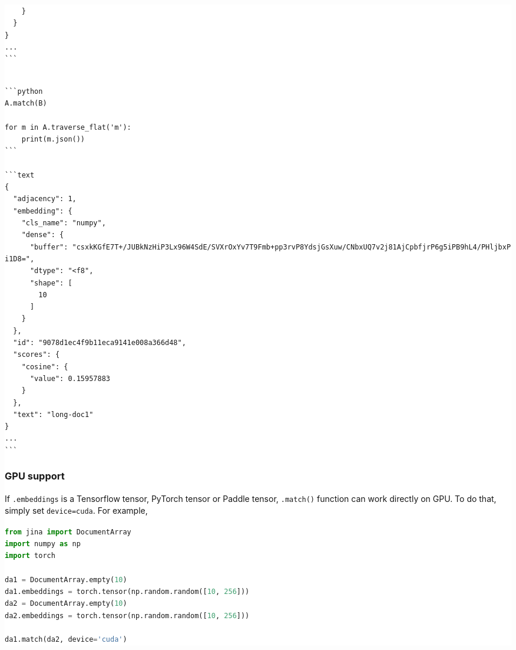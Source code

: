 ````{tab} Only ID
    }
  }
}
...
```

````

````{tab} Default (keep all attributes)

```python
A.match(B)

for m in A.traverse_flat('m'):
    print(m.json())
```

```text
{
  "adjacency": 1,
  "embedding": {
    "cls_name": "numpy",
    "dense": {
      "buffer": "csxkKGfE7T+/JUBkNzHiP3Lx96W4SdE/SVXrOxYv7T9Fmb+pp3rvP8YdsjGsXuw/CNbxUQ7v2j81AjCpbfjrP6g5iPB9hL4/PHljbxPi1D8=",
      "dtype": "<f8",
      "shape": [
        10
      ]
    }
  },
  "id": "9078d1ec4f9b11eca9141e008a366d48",
  "scores": {
    "cosine": {
      "value": 0.15957883
    }
  },
  "text": "long-doc1"
}
...
```

````

### GPU support

If `.embeddings` is a Tensorflow tensor, PyTorch tensor or Paddle tensor, `.match()` function can work directly on GPU. To do that, simply set `device=cuda`. For example,

```python
from jina import DocumentArray
import numpy as np
import torch

da1 = DocumentArray.empty(10)
da1.embeddings = torch.tensor(np.random.random([10, 256]))
da2 = DocumentArray.empty(10)
da2.embeddings = torch.tensor(np.random.random([10, 256]))

da1.match(da2, device='cuda')
```
